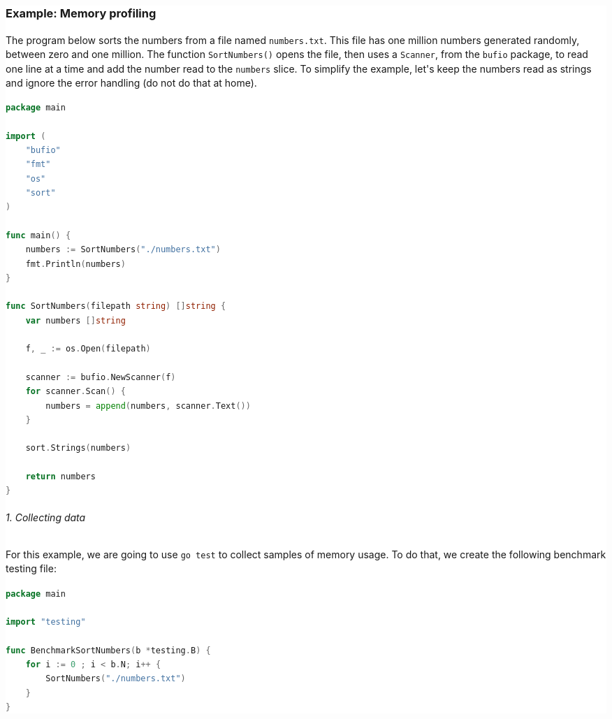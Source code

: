 ### Example: Memory profiling 

The program below sorts the numbers from a file named `numbers.txt`.
This file has one million numbers generated randomly, between zero and one million.
The function `SortNumbers()` opens the file, then uses a `Scanner`, from the `bufio` package,
to read one line at a time and add the number read to the `numbers` slice.
To simplify the example, let's keep the numbers read as strings and ignore the error handling
(do not do that at home).

```go
package main

import (
	"bufio"
	"fmt"
	"os"
	"sort"
)

func main() {
	numbers := SortNumbers("./numbers.txt")
	fmt.Println(numbers)
}

func SortNumbers(filepath string) []string {
	var numbers []string

	f, _ := os.Open(filepath)

	scanner := bufio.NewScanner(f)
	for scanner.Scan() {
		numbers = append(numbers, scanner.Text())
	}

	sort.Strings(numbers)

	return numbers
}
```

###### 1. Collecting data
For this example, we are going to use `go test` to collect samples of memory usage.
To do that, we create the following benchmark testing file:

```go
package main

import "testing"

func BenchmarkSortNumbers(b *testing.B) {
	for i := 0 ; i < b.N; i++ {
		SortNumbers("./numbers.txt")
	}
}
```
